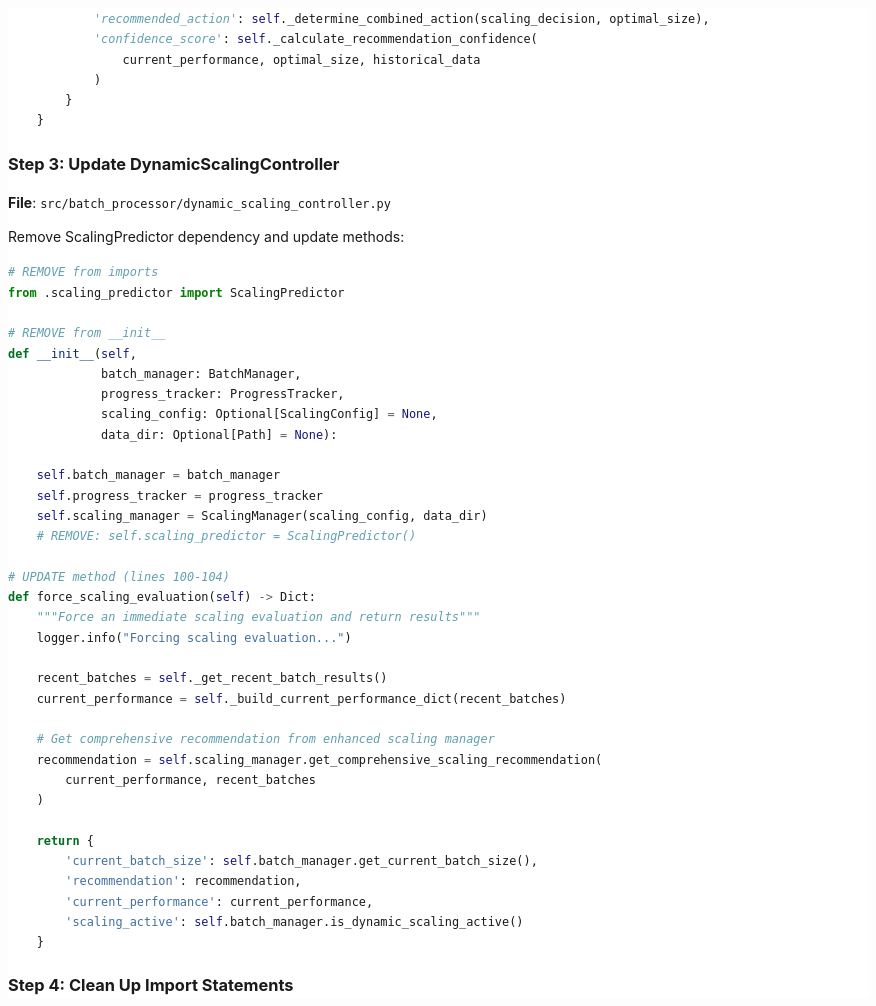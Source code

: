 ```python
            'recommended_action': self._determine_combined_action(scaling_decision, optimal_size),
            'confidence_score': self._calculate_recommendation_confidence(
                current_performance, optimal_size, historical_data
            )
        }
    }
```

### Step 3: Update DynamicScalingController

**File**: `src/batch_processor/dynamic_scaling_controller.py`

Remove ScalingPredictor dependency and update methods:

```python
# REMOVE from imports
from .scaling_predictor import ScalingPredictor

# REMOVE from __init__
def __init__(self, 
             batch_manager: BatchManager,
             progress_tracker: ProgressTracker,
             scaling_config: Optional[ScalingConfig] = None,
             data_dir: Optional[Path] = None):
    
    self.batch_manager = batch_manager
    self.progress_tracker = progress_tracker
    self.scaling_manager = ScalingManager(scaling_config, data_dir)
    # REMOVE: self.scaling_predictor = ScalingPredictor()

# UPDATE method (lines 100-104)
def force_scaling_evaluation(self) -> Dict:
    """Force an immediate scaling evaluation and return results"""
    logger.info("Forcing scaling evaluation...")
    
    recent_batches = self._get_recent_batch_results()
    current_performance = self._build_current_performance_dict(recent_batches)
    
    # Get comprehensive recommendation from enhanced scaling manager
    recommendation = self.scaling_manager.get_comprehensive_scaling_recommendation(
        current_performance, recent_batches
    )
    
    return {
        'current_batch_size': self.batch_manager.get_current_batch_size(),
        'recommendation': recommendation,
        'current_performance': current_performance,
        'scaling_active': self.batch_manager.is_dynamic_scaling_active()
    }
```

### Step 4: Clean Up Import Statements
